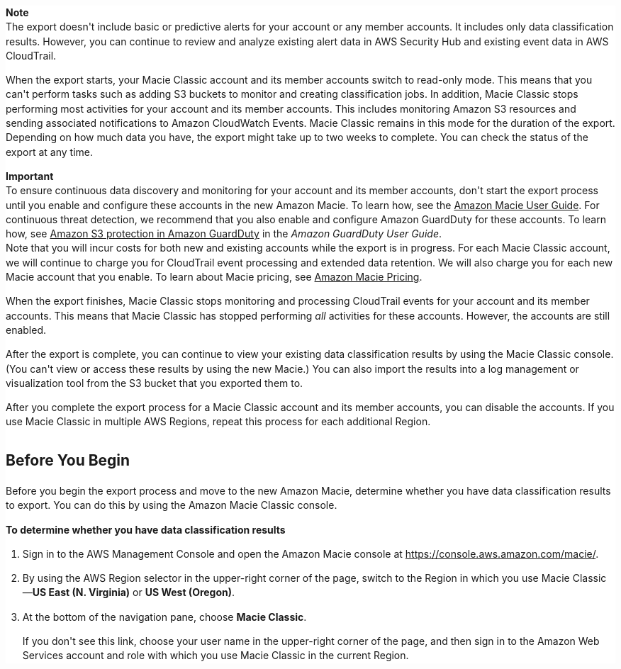 **Note**  
The export doesn't include basic or predictive alerts for your account or any member accounts\. It includes only data classification results\. However, you can continue to review and analyze existing alert data in AWS Security Hub and existing event data in AWS CloudTrail\.

When the export starts, your Macie Classic account and its member accounts switch to read\-only mode\. This means that you can't perform tasks such as adding S3 buckets to monitor and creating classification jobs\. In addition, Macie Classic stops performing most activities for your account and its member accounts\. This includes monitoring Amazon S3 resources and sending associated notifications to Amazon CloudWatch Events\. Macie Classic remains in this mode for the duration of the export\. Depending on how much data you have, the export might take up to two weeks to complete\. You can check the status of the export at any time\.

**Important**  
To ensure continuous data discovery and monitoring for your account and its member accounts, don't start the export process until you enable and configure these accounts in the new Amazon Macie\. To learn how, see the [Amazon Macie User Guide](https://docs.aws.amazon.com/macie/latest/user/what-is-macie.html)\. For continuous threat detection, we recommend that you also enable and configure Amazon GuardDuty for these accounts\. To learn how, see [Amazon S3 protection in Amazon GuardDuty](https://docs.aws.amazon.com/guardduty/latest/ug/s3_detection.html) in the *Amazon GuardDuty User Guide*\.  
Note that you will incur costs for both new and existing accounts while the export is in progress\. For each Macie Classic account, we will continue to charge you for CloudTrail event processing and extended data retention\. We will also charge you for each new Macie account that you enable\. To learn about Macie pricing, see [Amazon Macie Pricing](https://aws.amazon.com/macie/pricing/)\.

When the export finishes, Macie Classic stops monitoring and processing CloudTrail events for your account and its member accounts\. This means that Macie Classic has stopped performing *all* activities for these accounts\. However, the accounts are still enabled\. 

After the export is complete, you can continue to view your existing data classification results by using the Macie Classic console\. \(You can't view or access these results by using the new Macie\.\) You can also import the results into a log management or visualization tool from the S3 bucket that you exported them to\. 

After you complete the export process for a Macie Classic account and its member accounts, you can disable the accounts\. If you use Macie Classic in multiple AWS Regions, repeat this process for each additional Region\. 

## Before You Begin<a name="macie-migration-prerequisites"></a>

Before you begin the export process and move to the new Amazon Macie, determine whether you have data classification results to export\. You can do this by using the Amazon Macie Classic console\.

**To determine whether you have data classification results**

1. Sign in to the AWS Management Console and open the Amazon Macie console at [https://console\.aws\.amazon\.com/macie/](https://console.aws.amazon.com/macie/)\.

1. By using the AWS Region selector in the upper\-right corner of the page, switch to the Region in which you use Macie Classic—**US East \(N\. Virginia\)** or **US West \(Oregon\)**\.

1. At the bottom of the navigation pane, choose **Macie Classic**\.

   If you don't see this link, choose your user name in the upper\-right corner of the page, and then sign in to the Amazon Web Services account and role with which you use Macie Classic in the current Region\.
